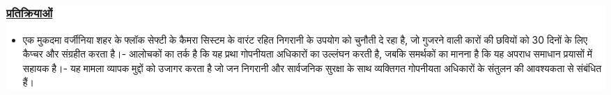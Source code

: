 ### [प्रतिक्रियाओं](https://news.ycombinator.com/item?id=41926472)

- एक मुकदमा वर्जीनिया शहर के फ्लॉक सेफ्टी के कैमरा सिस्टम के वारंट रहित निगरानी के उपयोग को चुनौती दे रहा है, जो गुजरने वाली कारों की छवियों को 30 दिनों के लिए कैप्चर और संग्रहीत करता है।- आलोचकों का तर्क है कि यह प्रथा गोपनीयता अधिकारों का उल्लंघन करती है, जबकि समर्थकों का मानना है कि यह अपराध समाधान प्रयासों में सहायक है।- यह मामला व्यापक मुद्दों को उजागर करता है जो जन निगरानी और सार्वजनिक सुरक्षा के साथ व्यक्तिगत गोपनीयता अधिकारों के संतुलन की आवश्यकता से संबंधित हैं।

<head>
  <meta property="og:title" content="आर्म क्वालकॉम के चिप डिजाइन लाइसेंस को रद्द कर रहा है" />
  <meta property="og:type" content="website" />
  <meta property="og:image" content="https://og.cho.sh/api/og/?title=%E0%A4%86%E0%A4%B0%E0%A5%8D%E0%A4%AE%20%E0%A4%95%E0%A5%8D%E0%A4%B5%E0%A4%BE%E0%A4%B2%E0%A4%95%E0%A5%89%E0%A4%AE%20%E0%A4%95%E0%A5%87%20%E0%A4%9A%E0%A4%BF%E0%A4%AA%20%E0%A4%A1%E0%A4%BF%E0%A4%9C%E0%A4%BE%E0%A4%87%E0%A4%A8%20%E0%A4%B2%E0%A4%BE%E0%A4%87%E0%A4%B8%E0%A5%87%E0%A4%82%E0%A4%B8%20%E0%A4%95%E0%A5%8B%20%E0%A4%B0%E0%A4%A6%E0%A5%8D%E0%A4%A6%20%E0%A4%95%E0%A4%B0%20%E0%A4%B0%E0%A4%B9%E0%A4%BE%20%E0%A4%B9%E0%A5%88&subheading=%E0%A4%AC%E0%A5%81%E0%A4%A7%E0%A4%B5%E0%A4%BE%E0%A4%B0%2C%2023%20%E0%A4%85%E0%A4%95%E0%A5%8D%E0%A4%A4%E0%A5%82%E0%A4%AC%E0%A4%B0%202024%3A%20%E0%A4%B9%E0%A5%88%E0%A4%95%E0%A4%B0%20%E0%A4%B8%E0%A4%AE%E0%A4%BE%E0%A4%9A%E0%A4%BE%E0%A4%B0%20%E0%A4%B8%E0%A4%BE%E0%A4%B0%E0%A4%BE%E0%A4%82%E0%A4%B6" />
</head>
